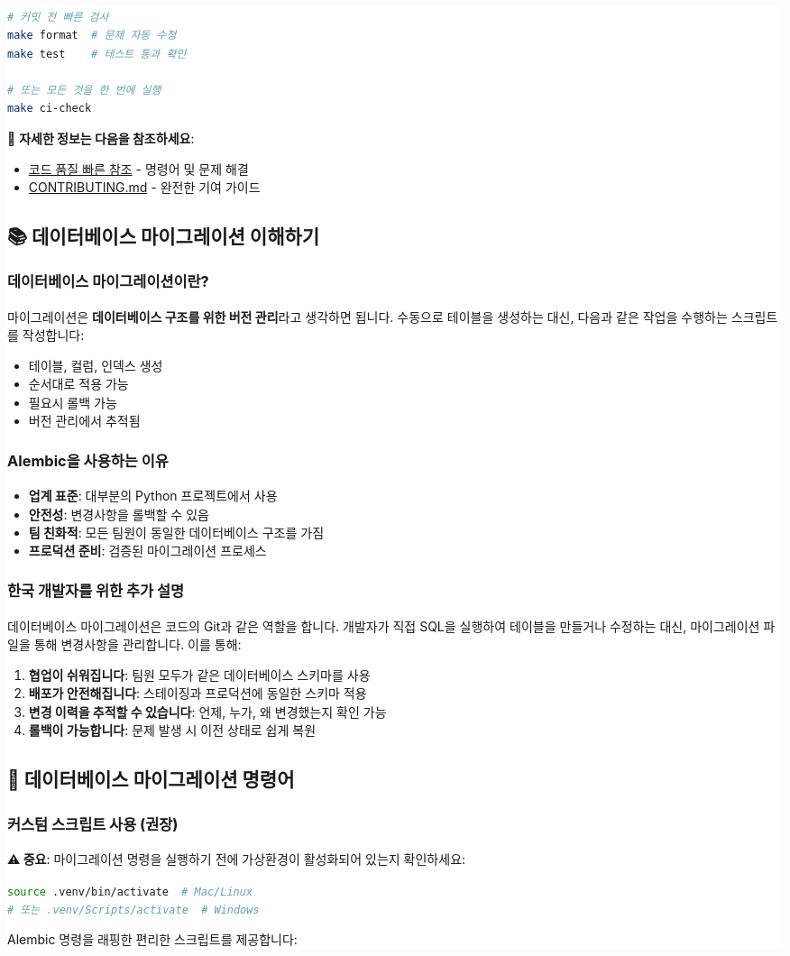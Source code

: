```bash
# 커밋 전 빠른 검사
make format  # 문제 자동 수정
make test    # 테스트 통과 확인

# 또는 모든 것을 한 번에 실행
make ci-check
```

📖 **자세한 정보는 다음을 참조하세요**:
- [코드 품질 빠른 참조](code-quality.md) - 명령어 및 문제 해결
- [CONTRIBUTING.md](../CONTRIBUTING.md) - 완전한 기여 가이드

## 📚 데이터베이스 마이그레이션 이해하기

### 데이터베이스 마이그레이션이란?

마이그레이션은 **데이터베이스 구조를 위한 버전 관리**라고 생각하면 됩니다. 수동으로 테이블을 생성하는 대신, 다음과 같은 작업을 수행하는 스크립트를 작성합니다:

- 테이블, 컬럼, 인덱스 생성
- 순서대로 적용 가능
- 필요시 롤백 가능
- 버전 관리에서 추적됨

### Alembic을 사용하는 이유

- **업계 표준**: 대부분의 Python 프로젝트에서 사용
- **안전성**: 변경사항을 롤백할 수 있음
- **팀 친화적**: 모든 팀원이 동일한 데이터베이스 구조를 가짐
- **프로덕션 준비**: 검증된 마이그레이션 프로세스

### 한국 개발자를 위한 추가 설명

데이터베이스 마이그레이션은 코드의 Git과 같은 역할을 합니다. 개발자가 직접 SQL을 실행하여 테이블을 만들거나 수정하는 대신, 마이그레이션 파일을 통해 변경사항을 관리합니다. 이를 통해:

1. **협업이 쉬워집니다**: 팀원 모두가 같은 데이터베이스 스키마를 사용
2. **배포가 안전해집니다**: 스테이징과 프로덕션에 동일한 스키마 적용
3. **변경 이력을 추적할 수 있습니다**: 언제, 누가, 왜 변경했는지 확인 가능
4. **롤백이 가능합니다**: 문제 발생 시 이전 상태로 쉽게 복원

## 🔧 데이터베이스 마이그레이션 명령어

### 커스텀 스크립트 사용 (권장)

**⚠️ 중요**: 마이그레이션 명령을 실행하기 전에 가상환경이 활성화되어 있는지 확인하세요:

```bash
source .venv/bin/activate  # Mac/Linux
# 또는 .venv/Scripts/activate  # Windows
```

Alembic 명령을 래핑한 편리한 스크립트를 제공합니다:
